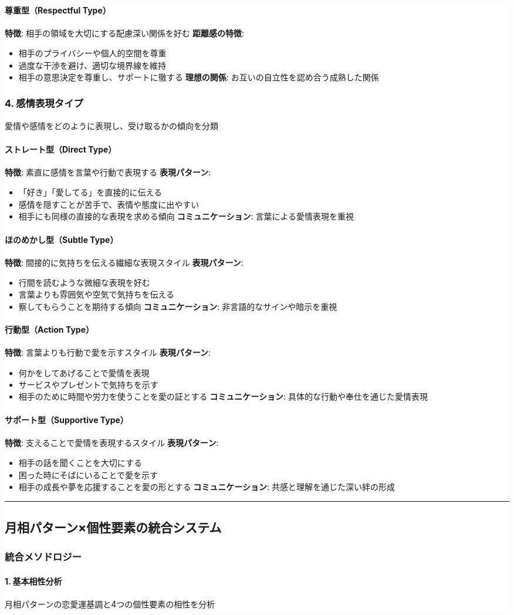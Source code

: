 #### 尊重型（Respectful Type）
**特徴**: 相手の領域を大切にする配慮深い関係を好む
**距離感の特徴**:
- 相手のプライバシーや個人的空間を尊重
- 過度な干渉を避け、適切な境界線を維持
- 相手の意思決定を尊重し、サポートに徹する
**理想の関係**: お互いの自立性を認め合う成熟した関係

### 4. 感情表現タイプ
愛情や感情をどのように表現し、受け取るかの傾向を分類

#### ストレート型（Direct Type）
**特徴**: 素直に感情を言葉や行動で表現する
**表現パターン**:
- 「好き」「愛してる」を直接的に伝える
- 感情を隠すことが苦手で、表情や態度に出やすい
- 相手にも同様の直接的な表現を求める傾向
**コミュニケーション**: 言葉による愛情表現を重視

#### ほのめかし型（Subtle Type）
**特徴**: 間接的に気持ちを伝える繊細な表現スタイル
**表現パターン**:
- 行間を読むような微細な表現を好む
- 言葉よりも雰囲気や空気で気持ちを伝える
- 察してもらうことを期待する傾向
**コミュニケーション**: 非言語的なサインや暗示を重視

#### 行動型（Action Type）
**特徴**: 言葉よりも行動で愛を示すスタイル
**表現パターン**:
- 何かをしてあげることで愛情を表現
- サービスやプレゼントで気持ちを示す
- 相手のために時間や労力を使うことを愛の証とする
**コミュニケーション**: 具体的な行動や奉仕を通じた愛情表現

#### サポート型（Supportive Type）
**特徴**: 支えることで愛情を表現するスタイル
**表現パターン**:
- 相手の話を聞くことを大切にする
- 困った時にそばにいることで愛を示す
- 相手の成長や夢を応援することを愛の形とする
**コミュニケーション**: 共感と理解を通じた深い絆の形成

---

## 月相パターン×個性要素の統合システム

### 統合メソドロジー

#### 1. 基本相性分析
月相パターンの恋愛運基調と4つの個性要素の相性を分析

